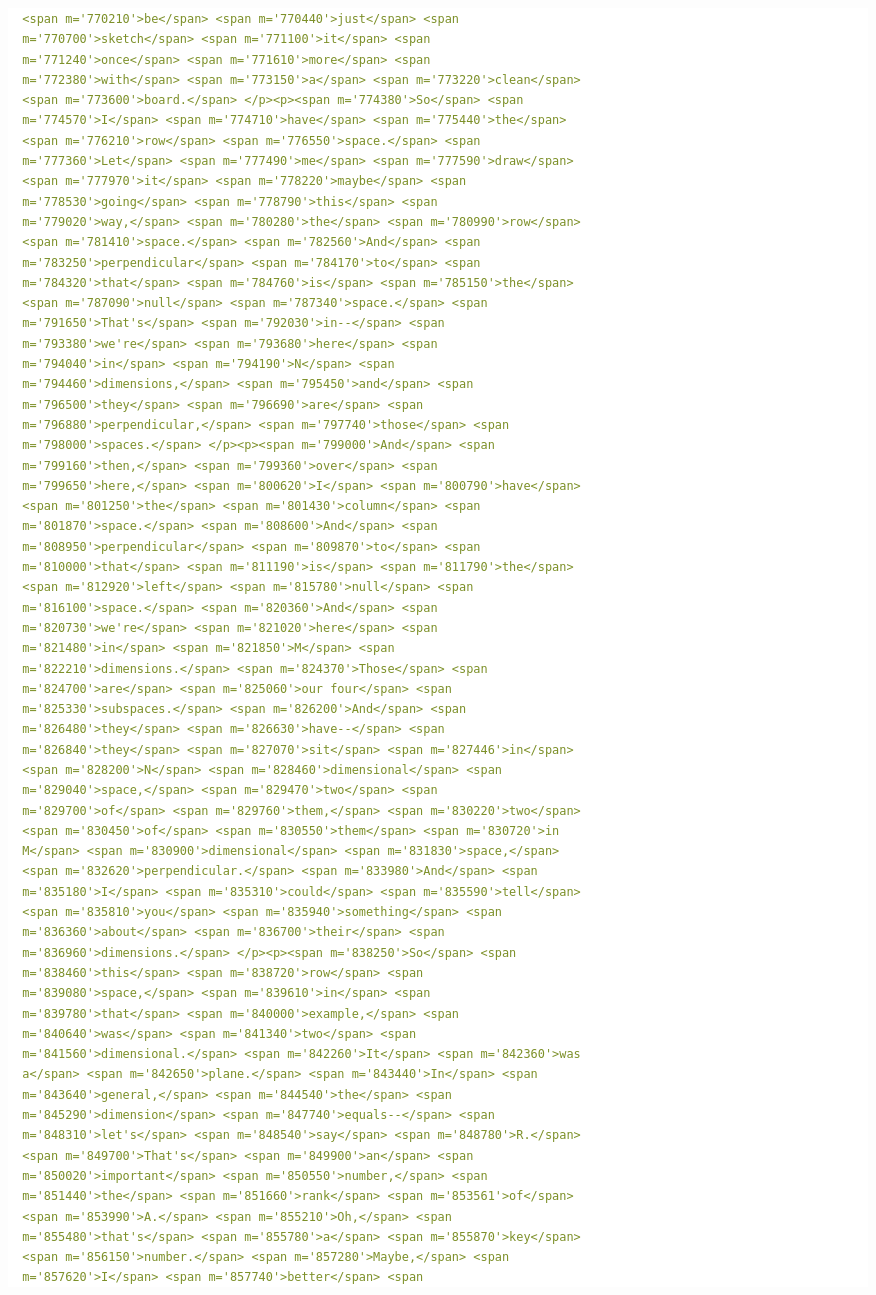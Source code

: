 ```yaml
  <span m='770210'>be</span> <span m='770440'>just</span> <span
  m='770700'>sketch</span> <span m='771100'>it</span> <span
  m='771240'>once</span> <span m='771610'>more</span> <span
  m='772380'>with</span> <span m='773150'>a</span> <span m='773220'>clean</span>
  <span m='773600'>board.</span> </p><p><span m='774380'>So</span> <span
  m='774570'>I</span> <span m='774710'>have</span> <span m='775440'>the</span>
  <span m='776210'>row</span> <span m='776550'>space.</span> <span
  m='777360'>Let</span> <span m='777490'>me</span> <span m='777590'>draw</span>
  <span m='777970'>it</span> <span m='778220'>maybe</span> <span
  m='778530'>going</span> <span m='778790'>this</span> <span
  m='779020'>way,</span> <span m='780280'>the</span> <span m='780990'>row</span>
  <span m='781410'>space.</span> <span m='782560'>And</span> <span
  m='783250'>perpendicular</span> <span m='784170'>to</span> <span
  m='784320'>that</span> <span m='784760'>is</span> <span m='785150'>the</span>
  <span m='787090'>null</span> <span m='787340'>space.</span> <span
  m='791650'>That's</span> <span m='792030'>in--</span> <span
  m='793380'>we're</span> <span m='793680'>here</span> <span
  m='794040'>in</span> <span m='794190'>N</span> <span
  m='794460'>dimensions,</span> <span m='795450'>and</span> <span
  m='796500'>they</span> <span m='796690'>are</span> <span
  m='796880'>perpendicular,</span> <span m='797740'>those</span> <span
  m='798000'>spaces.</span> </p><p><span m='799000'>And</span> <span
  m='799160'>then,</span> <span m='799360'>over</span> <span
  m='799650'>here,</span> <span m='800620'>I</span> <span m='800790'>have</span>
  <span m='801250'>the</span> <span m='801430'>column</span> <span
  m='801870'>space.</span> <span m='808600'>And</span> <span
  m='808950'>perpendicular</span> <span m='809870'>to</span> <span
  m='810000'>that</span> <span m='811190'>is</span> <span m='811790'>the</span>
  <span m='812920'>left</span> <span m='815780'>null</span> <span
  m='816100'>space.</span> <span m='820360'>And</span> <span
  m='820730'>we're</span> <span m='821020'>here</span> <span
  m='821480'>in</span> <span m='821850'>M</span> <span
  m='822210'>dimensions.</span> <span m='824370'>Those</span> <span
  m='824700'>are</span> <span m='825060'>our four</span> <span
  m='825330'>subspaces.</span> <span m='826200'>And</span> <span
  m='826480'>they</span> <span m='826630'>have--</span> <span
  m='826840'>they</span> <span m='827070'>sit</span> <span m='827446'>in</span>
  <span m='828200'>N</span> <span m='828460'>dimensional</span> <span
  m='829040'>space,</span> <span m='829470'>two</span> <span
  m='829700'>of</span> <span m='829760'>them,</span> <span m='830220'>two</span>
  <span m='830450'>of</span> <span m='830550'>them</span> <span m='830720'>in
  M</span> <span m='830900'>dimensional</span> <span m='831830'>space,</span>
  <span m='832620'>perpendicular.</span> <span m='833980'>And</span> <span
  m='835180'>I</span> <span m='835310'>could</span> <span m='835590'>tell</span>
  <span m='835810'>you</span> <span m='835940'>something</span> <span
  m='836360'>about</span> <span m='836700'>their</span> <span
  m='836960'>dimensions.</span> </p><p><span m='838250'>So</span> <span
  m='838460'>this</span> <span m='838720'>row</span> <span
  m='839080'>space,</span> <span m='839610'>in</span> <span
  m='839780'>that</span> <span m='840000'>example,</span> <span
  m='840640'>was</span> <span m='841340'>two</span> <span
  m='841560'>dimensional.</span> <span m='842260'>It</span> <span m='842360'>was
  a</span> <span m='842650'>plane.</span> <span m='843440'>In</span> <span
  m='843640'>general,</span> <span m='844540'>the</span> <span
  m='845290'>dimension</span> <span m='847740'>equals--</span> <span
  m='848310'>let's</span> <span m='848540'>say</span> <span m='848780'>R.</span>
  <span m='849700'>That's</span> <span m='849900'>an</span> <span
  m='850020'>important</span> <span m='850550'>number,</span> <span
  m='851440'>the</span> <span m='851660'>rank</span> <span m='853561'>of</span>
  <span m='853990'>A.</span> <span m='855210'>Oh,</span> <span
  m='855480'>that's</span> <span m='855780'>a</span> <span m='855870'>key</span>
  <span m='856150'>number.</span> <span m='857280'>Maybe,</span> <span
  m='857620'>I</span> <span m='857740'>better</span> <span
```